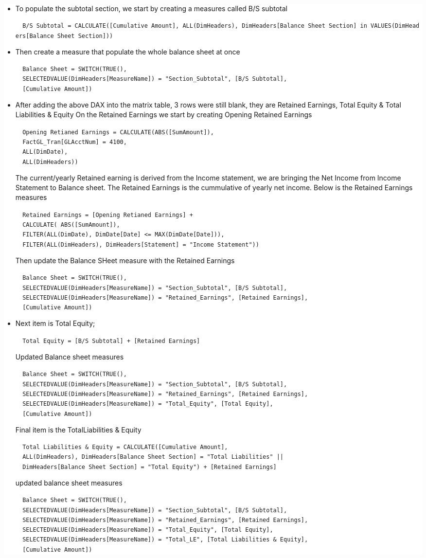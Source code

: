 - To populate the subtotal section, we start by creating a measures called B/S subtotal

		B/S Subtotal = CALCULATE([Cumulative Amount], ALL(DimHeaders), DimHeaders[Balance Sheet Section] in VALUES(DimHeaders[Balance Sheet Section]))

- Then create a measure that populate the whole balance sheet at once

		Balance Sheet = SWITCH(TRUE(),
		SELECTEDVALUE(DimHeaders[MeasureName]) = "Section_Subtotal", [B/S Subtotal],
		[Cumulative Amount])

- After adding the above DAX into the matrix table, 3 rows were still blank, they are Retained Earnings, Total Equity & Total Liabilities & Equity
  On the Retained Earnings we start by creating Opening Retained Earnings

		Opening Retianed Earnings = CALCULATE(ABS([SumAmount]),
		FactGL_Tran[GLAcctNum] = 4100,
		ALL(DimDate),
		ALL(DimHeaders))

	The current/yearly Retained earning is derived from the Income statement, we are bringing the Net Income from Income Statement to Balance sheet.
    The Retained Earnings is the cummulative of yearly net income. Below is the Retained Earnings measures

		Retained Earnings = [Opening Retianed Earnings] +
		CALCULATE( ABS([SumAmount]),
		FILTER(ALL(DimDate), DimDate[Date] <= MAX(DimDate[Date])),
		FILTER(ALL(DimHeaders), DimHeaders[Statement] = "Income Statement"))

    Then update the Balance SHeet measure with the Retained Earnings

		Balance Sheet = SWITCH(TRUE(),
		SELECTEDVALUE(DimHeaders[MeasureName]) = "Section_Subtotal", [B/S Subtotal],
		SELECTEDVALUE(DimHeaders[MeasureName]) = "Retained_Earnings", [Retained Earnings],
		[Cumulative Amount])

- Next item is Total Equity;
  
		Total Equity = [B/S Subtotal] + [Retained Earnings]

  Updated Balance sheet measures 

		Balance Sheet = SWITCH(TRUE(),
		SELECTEDVALUE(DimHeaders[MeasureName]) = "Section_Subtotal", [B/S Subtotal],
		SELECTEDVALUE(DimHeaders[MeasureName]) = "Retained_Earnings", [Retained Earnings],
		SELECTEDVALUE(DimHeaders[MeasureName]) = "Total_Equity", [Total Equity],
		[Cumulative Amount])

  Final item is the TotalLiabilities & Equity

		Total Liabilities & Equity = CALCULATE([Cumulative Amount], 
		ALL(DimHeaders), DimHeaders[Balance Sheet Section] = "Total Liabilities" || 
		DimHeaders[Balance Sheet Section] = "Total Equity") + [Retained Earnings]

  updated balance sheet measures

		Balance Sheet = SWITCH(TRUE(),
		SELECTEDVALUE(DimHeaders[MeasureName]) = "Section_Subtotal", [B/S Subtotal],
		SELECTEDVALUE(DimHeaders[MeasureName]) = "Retained_Earnings", [Retained Earnings],
		SELECTEDVALUE(DimHeaders[MeasureName]) = "Total_Equity", [Total Equity],
		SELECTEDVALUE(DimHeaders[MeasureName]) = "Total_LE", [Total Liabilities & Equity],
		[Cumulative Amount])
